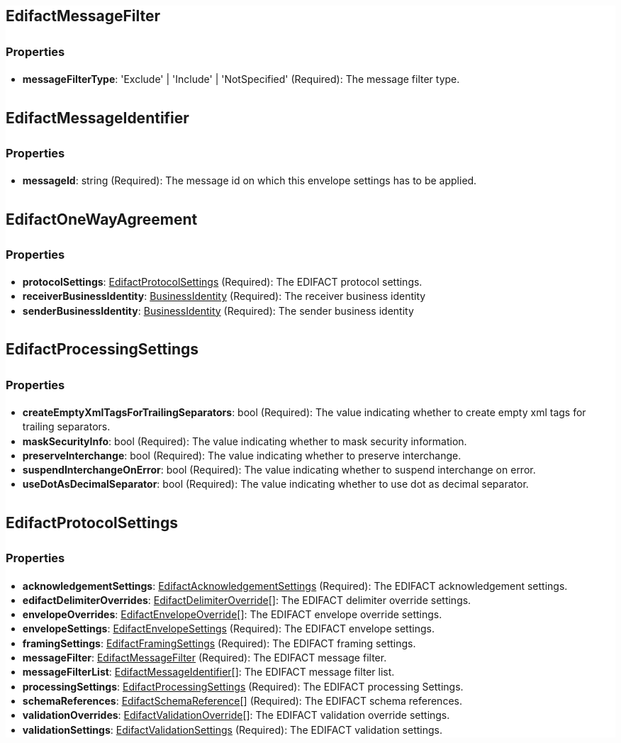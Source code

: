 ## EdifactMessageFilter
### Properties
* **messageFilterType**: 'Exclude' | 'Include' | 'NotSpecified' (Required): The message filter type.

## EdifactMessageIdentifier
### Properties
* **messageId**: string (Required): The message id on which this envelope settings has to be applied.

## EdifactOneWayAgreement
### Properties
* **protocolSettings**: [EdifactProtocolSettings](#edifactprotocolsettings) (Required): The EDIFACT protocol settings.
* **receiverBusinessIdentity**: [BusinessIdentity](#businessidentity) (Required): The receiver business identity
* **senderBusinessIdentity**: [BusinessIdentity](#businessidentity) (Required): The sender business identity

## EdifactProcessingSettings
### Properties
* **createEmptyXmlTagsForTrailingSeparators**: bool (Required): The value indicating whether to create empty xml tags for trailing separators.
* **maskSecurityInfo**: bool (Required): The value indicating whether to mask security information.
* **preserveInterchange**: bool (Required): The value indicating whether to preserve interchange.
* **suspendInterchangeOnError**: bool (Required): The value indicating whether to suspend interchange on error.
* **useDotAsDecimalSeparator**: bool (Required): The value indicating whether to use dot as decimal separator.

## EdifactProtocolSettings
### Properties
* **acknowledgementSettings**: [EdifactAcknowledgementSettings](#edifactacknowledgementsettings) (Required): The EDIFACT acknowledgement settings.
* **edifactDelimiterOverrides**: [EdifactDelimiterOverride](#edifactdelimiteroverride)[]: The EDIFACT delimiter override settings.
* **envelopeOverrides**: [EdifactEnvelopeOverride](#edifactenvelopeoverride)[]: The EDIFACT envelope override settings.
* **envelopeSettings**: [EdifactEnvelopeSettings](#edifactenvelopesettings) (Required): The EDIFACT envelope settings.
* **framingSettings**: [EdifactFramingSettings](#edifactframingsettings) (Required): The EDIFACT framing settings.
* **messageFilter**: [EdifactMessageFilter](#edifactmessagefilter) (Required): The EDIFACT message filter.
* **messageFilterList**: [EdifactMessageIdentifier](#edifactmessageidentifier)[]: The EDIFACT message filter list.
* **processingSettings**: [EdifactProcessingSettings](#edifactprocessingsettings) (Required): The EDIFACT processing Settings.
* **schemaReferences**: [EdifactSchemaReference](#edifactschemareference)[] (Required): The EDIFACT schema references.
* **validationOverrides**: [EdifactValidationOverride](#edifactvalidationoverride)[]: The EDIFACT validation override settings.
* **validationSettings**: [EdifactValidationSettings](#edifactvalidationsettings) (Required): The EDIFACT validation settings.
